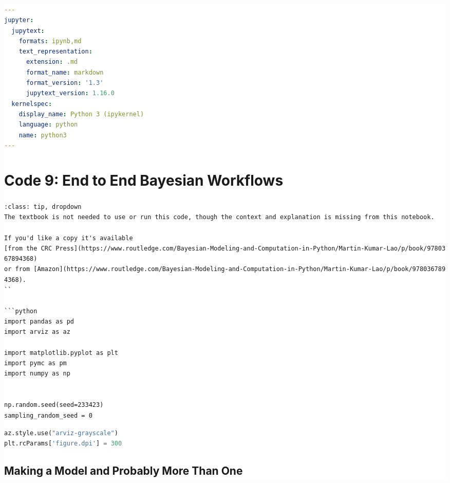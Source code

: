 ```yaml
---
jupyter:
  jupytext:
    formats: ipynb,md
    text_representation:
      extension: .md
      format_name: markdown
      format_version: '1.3'
      jupytext_version: 1.16.0
  kernelspec:
    display_name: Python 3 (ipykernel)
    language: python
    name: python3
---
```


# Code 9: End to End Bayesian Workflows


```{admonition} This is a reference notebook for the book Bayesian Modeling and Computation in Python
:class: tip, dropdown
The textbook is not needed to use or run this code, though the context and explanation is missing from this notebook.

If you'd like a copy it's available
[from the CRC Press](https://www.routledge.com/Bayesian-Modeling-and-Computation-in-Python/Martin-Kumar-Lao/p/book/9780367894368)
or from [Amazon](https://www.routledge.com/Bayesian-Modeling-and-Computation-in-Python/Martin-Kumar-Lao/p/book/9780367894368).
``

```python
import pandas as pd
import arviz as az

import matplotlib.pyplot as plt
import pymc as pm
import numpy as np


np.random.seed(seed=233423)
sampling_random_seed = 0
```

```python
az.style.use("arviz-grayscale")
plt.rcParams['figure.dpi'] = 300 
```

## Making a Model and Probably More Than One
